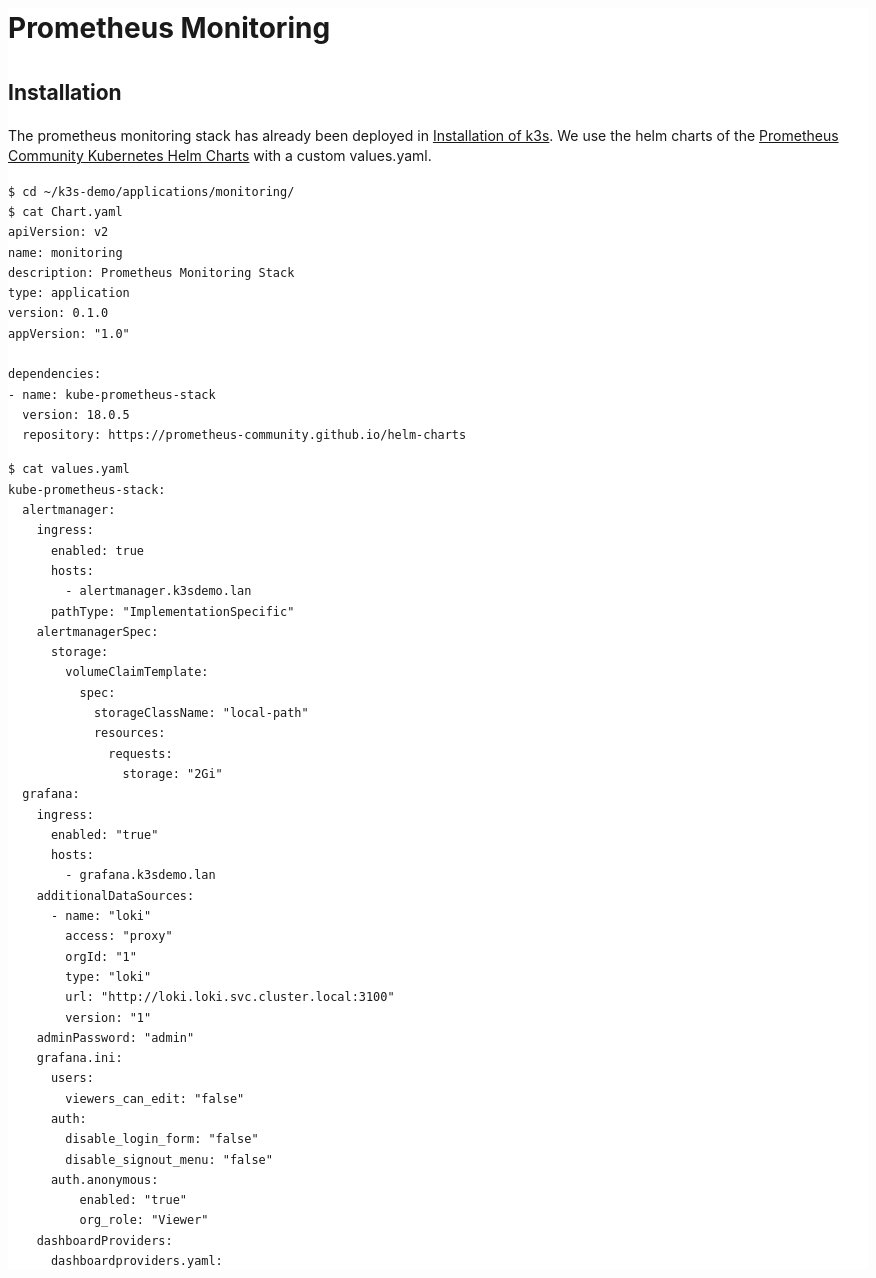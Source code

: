 # Prometheus Monitoring
## Installation
The prometheus monitoring stack has already been deployed in [Installation of k3s](install-k3s.md).
We use the helm charts of the [Prometheus Community Kubernetes Helm Charts](https://github.com/prometheus-community/helm-charts) with a custom values.yaml.
```
$ cd ~/k3s-demo/applications/monitoring/
$ cat Chart.yaml 
apiVersion: v2
name: monitoring
description: Prometheus Monitoring Stack
type: application
version: 0.1.0
appVersion: "1.0"

dependencies:
- name: kube-prometheus-stack
  version: 18.0.5
  repository: https://prometheus-community.github.io/helm-charts
```
```
$ cat values.yaml 
kube-prometheus-stack:
  alertmanager:
    ingress:
      enabled: true
      hosts:
        - alertmanager.k3sdemo.lan
      pathType: "ImplementationSpecific"
    alertmanagerSpec:
      storage:
        volumeClaimTemplate:
          spec:
            storageClassName: "local-path"
            resources:
              requests:
                storage: "2Gi"
  grafana:
    ingress:
      enabled: "true"
      hosts:
        - grafana.k3sdemo.lan
    additionalDataSources:
      - name: "loki"
        access: "proxy"
        orgId: "1"
        type: "loki"
        url: "http://loki.loki.svc.cluster.local:3100"
        version: "1"
    adminPassword: "admin"
    grafana.ini:
      users:
        viewers_can_edit: "false"
      auth:
        disable_login_form: "false"
        disable_signout_menu: "false"
      auth.anonymous:
          enabled: "true"
          org_role: "Viewer"
    dashboardProviders:
      dashboardproviders.yaml:
```